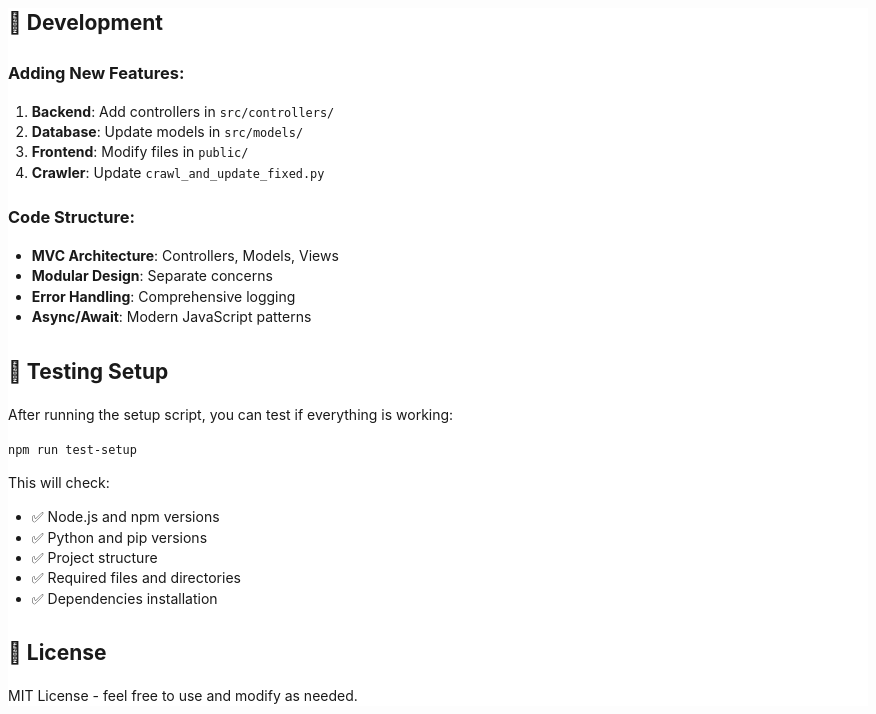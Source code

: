 ## 📝 Development

### **Adding New Features:**
1. **Backend**: Add controllers in `src/controllers/`
2. **Database**: Update models in `src/models/`
3. **Frontend**: Modify files in `public/`
4. **Crawler**: Update `crawl_and_update_fixed.py`

### **Code Structure:**
- **MVC Architecture**: Controllers, Models, Views
- **Modular Design**: Separate concerns
- **Error Handling**: Comprehensive logging
- **Async/Await**: Modern JavaScript patterns

## 🧪 Testing Setup

After running the setup script, you can test if everything is working:

```bash
npm run test-setup
```

This will check:
- ✅ Node.js and npm versions
- ✅ Python and pip versions
- ✅ Project structure
- ✅ Required files and directories
- ✅ Dependencies installation

## 📄 License

MIT License - feel free to use and modify as needed. 